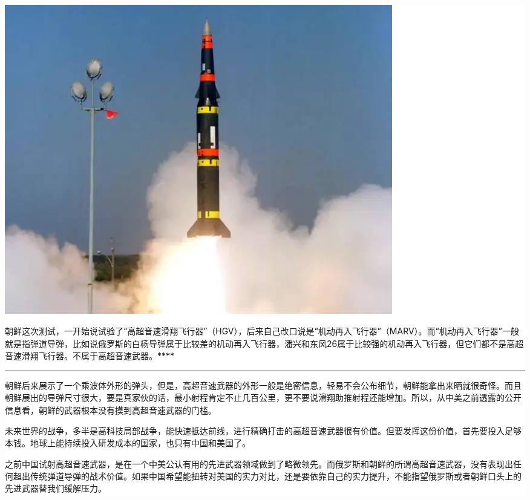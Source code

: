 ![](/images/btnews/0401_0500/0439/f193c8fa-07a5-4f03-b2c6-b0ae2dbebe62.jpg)







朝鲜这次测试，一开始说试验了“高超音速滑翔飞行器”（HGV），后来自己改口说是“机动再入飞行器”（MARV）。而“机动再入飞行器”一般就是指弹道导弹，比如说俄罗斯的白杨导弹属于比较差的机动再入飞行器，潘兴和东风26属于比较强的机动再入飞行器，但它们都不是高超音速滑翔飞行器。不属于高超音速武器。****

****





朝鲜后来展示了一个乘波体外形的弹头，但是，高超音速武器的外形一般是绝密信息，轻易不会公布细节，朝鲜能拿出来晒就很奇怪。而且朝鲜展出的导弹尺寸很大，要是真家伙的话，最小射程肯定不止几百公里，更不要说滑翔助推射程还能增加。所以，从中美之前透露的公开信息看，朝鲜的武器根本没有摸到高超音速武器的门槛。





未来世界的战争，多半是高科技局部战争，能快速抵达前线，进行精确打击的高超音速武器很有价值。但要发挥这份价值，首先要投入足够本钱。地球上能持续投入研发成本的国家，也只有中国和美国了。





之前中国试射高超音速武器，是在一个中美公认有用的先进武器领域做到了略微领先。而俄罗斯和朝鲜的所谓高超音速武器，没有表现出任何超出传统弹道导弹的战术价值。如果中国希望能扭转对美国的实力对比，还是要依靠自己的实力提升，不能指望俄罗斯或者朝鲜口头上的先进武器替我们缓解压力。





